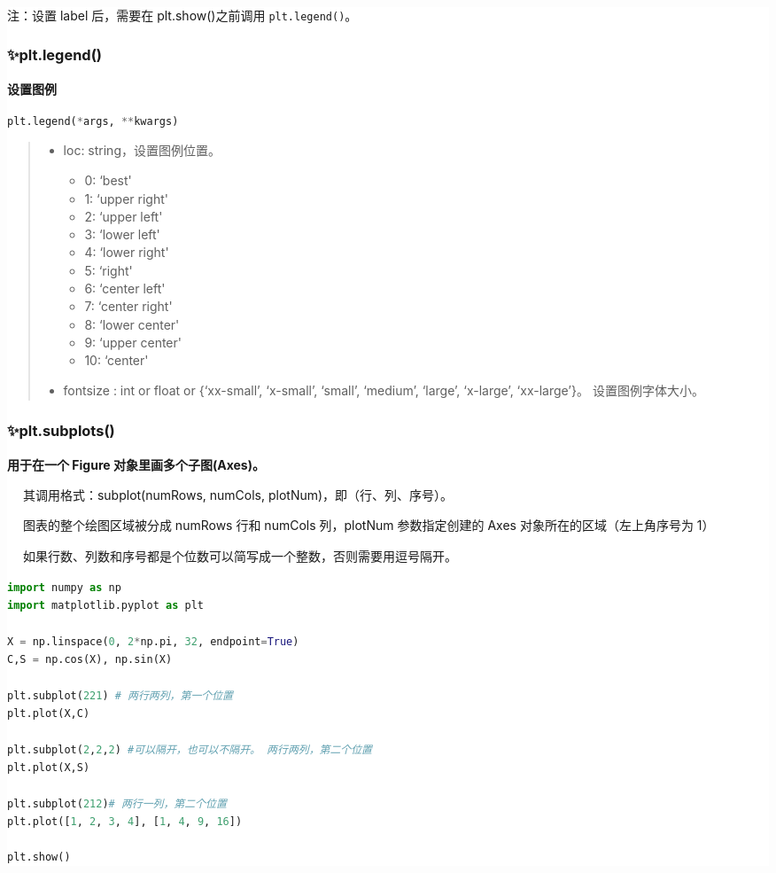 注：设置 label 后，需要在 plt.show()之前调用 `plt.legend()`。

### ✨plt.legend()

**设置图例**

```python
plt.legend(*args, **kwargs)
```

> - loc: string，设置图例位置。
>
>   - 0: ‘best'
>   - 1: ‘upper right'
>   - 2: ‘upper left'
>   - 3: ‘lower left'
>   - 4: ‘lower right'
>   - 5: ‘right'
>   - 6: ‘center left'
>   - 7: ‘center right'
>   - 8: ‘lower center'
>   - 9: ‘upper center'
>   - 10: ‘center'
> - fontsize : int or float or {‘xx-small’, ‘x-small’, ‘small’, ‘medium’, ‘large’, ‘x-large’, ‘xx-large’}。 设置图例字体大小。

### ✨plt.subplots()

**用于在一个 Figure 对象里画多个子图(Axes)。**

&emsp; 其调用格式：subplot(numRows, numCols, plotNum)，即（行、列、序号）。

&emsp; 图表的整个绘图区域被分成 numRows 行和 numCols 列，plotNum 参数指定创建的 Axes 对象所在的区域（左上角序号为 1）

&emsp; 如果行数、列数和序号都是个位数可以简写成一个整数，否则需要用逗号隔开。

```python
import numpy as np
import matplotlib.pyplot as plt

X = np.linspace(0, 2*np.pi, 32, endpoint=True)
C,S = np.cos(X), np.sin(X)

plt.subplot(221) # 两行两列，第一个位置
plt.plot(X,C)

plt.subplot(2,2,2) #可以隔开，也可以不隔开。 两行两列，第二个位置
plt.plot(X,S)

plt.subplot(212)# 两行一列，第二个位置
plt.plot([1, 2, 3, 4], [1, 4, 9, 16])

plt.show()
```
